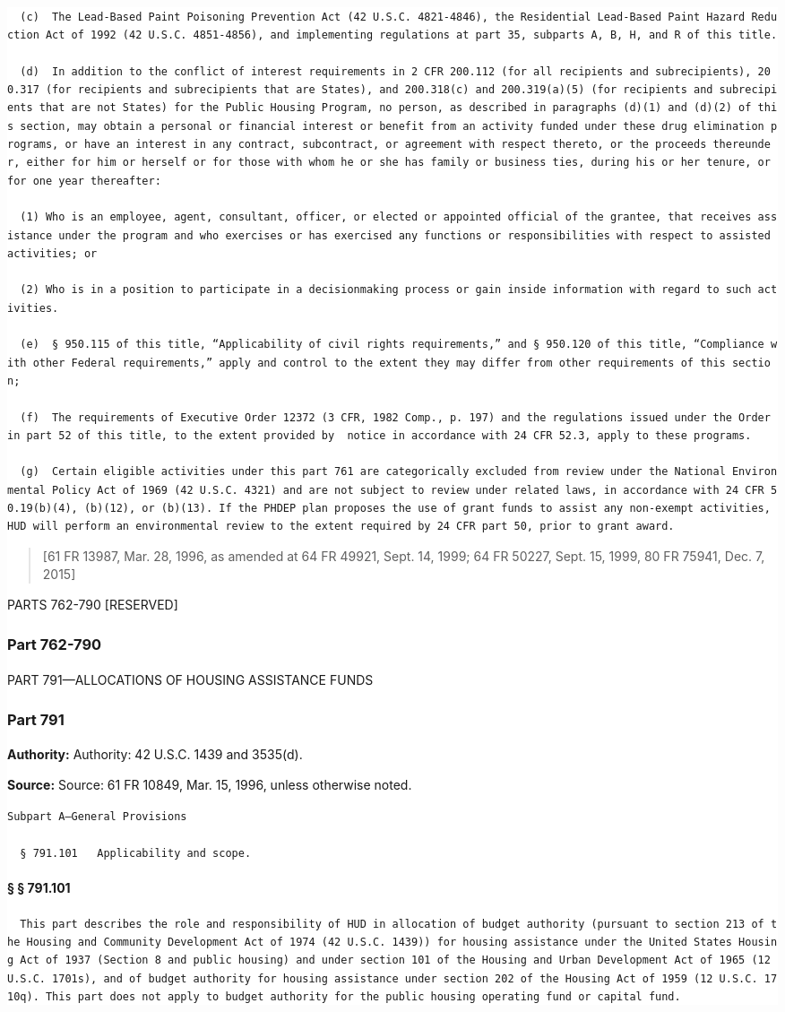       (c)  The Lead-Based Paint Poisoning Prevention Act (42 U.S.C. 4821-4846), the Residential Lead-Based Paint Hazard Reduction Act of 1992 (42 U.S.C. 4851-4856), and implementing regulations at part 35, subparts A, B, H, and R of this title.

      (d)  In addition to the conflict of interest requirements in 2 CFR 200.112 (for all recipients and subrecipients), 200.317 (for recipients and subrecipients that are States), and 200.318(c) and 200.319(a)(5) (for recipients and subrecipients that are not States) for the Public Housing Program, no person, as described in paragraphs (d)(1) and (d)(2) of this section, may obtain a personal or financial interest or benefit from an activity funded under these drug elimination programs, or have an interest in any contract, subcontract, or agreement with respect thereto, or the proceeds thereunder, either for him or herself or for those with whom he or she has family or business ties, during his or her tenure, or for one year thereafter:

      (1) Who is an employee, agent, consultant, officer, or elected or appointed official of the grantee, that receives assistance under the program and who exercises or has exercised any functions or responsibilities with respect to assisted activities; or

      (2) Who is in a position to participate in a decisionmaking process or gain inside information with regard to such activities.

      (e)  § 950.115 of this title, “Applicability of civil rights requirements,” and § 950.120 of this title, “Compliance with other Federal requirements,” apply and control to the extent they may differ from other requirements of this section;

      (f)  The requirements of Executive Order 12372 (3 CFR, 1982 Comp., p. 197) and the regulations issued under the Order in part 52 of this title, to the extent provided by  notice in accordance with 24 CFR 52.3, apply to these programs.

      (g)  Certain eligible activities under this part 761 are categorically excluded from review under the National Environmental Policy Act of 1969 (42 U.S.C. 4321) and are not subject to review under related laws, in accordance with 24 CFR 50.19(b)(4), (b)(12), or (b)(13). If the PHDEP plan proposes the use of grant funds to assist any non-exempt activities, HUD will perform an environmental review to the extent required by 24 CFR part 50, prior to grant award.

> [61 FR 13987, Mar. 28, 1996, as amended at 64 FR 49921, Sept. 14, 1999; 64 FR 50227, Sept. 15, 1999, 80 FR 75941, Dec. 7, 2015]

  PARTS 762-790 [RESERVED]

### Part 762-790

  PART 791—ALLOCATIONS OF HOUSING ASSISTANCE FUNDS

### Part 791

**Authority:** Authority: 42 U.S.C. 1439 and 3535(d).

**Source:** Source: 61 FR 10849, Mar. 15, 1996, unless otherwise noted.

    Subpart A—General Provisions

      § 791.101   Applicability and scope.

#### § § 791.101

      This part describes the role and responsibility of HUD in allocation of budget authority (pursuant to section 213 of the Housing and Community Development Act of 1974 (42 U.S.C. 1439)) for housing assistance under the United States Housing Act of 1937 (Section 8 and public housing) and under section 101 of the Housing and Urban Development Act of 1965 (12 U.S.C. 1701s), and of budget authority for housing assistance under section 202 of the Housing Act of 1959 (12 U.S.C. 1710q). This part does not apply to budget authority for the public housing operating fund or capital fund.
